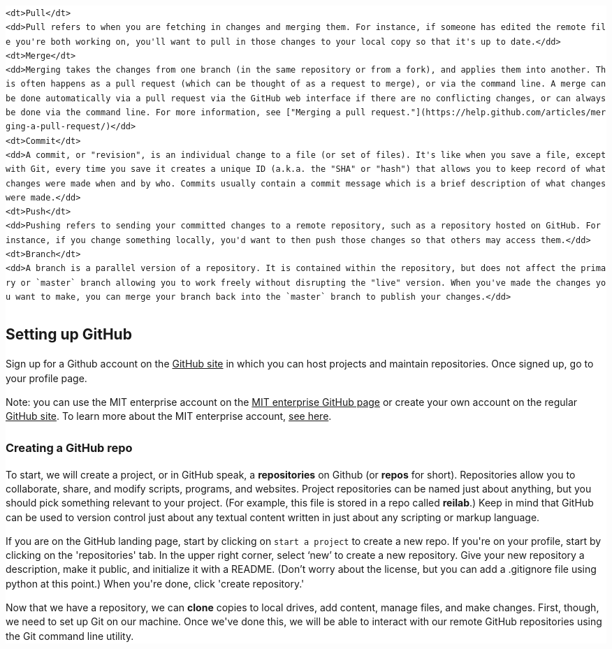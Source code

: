 	<dt>Pull</dt>
	<dd>Pull refers to when you are fetching in changes and merging them. For instance, if someone has edited the remote file you're both working on, you'll want to pull in those changes to your local copy so that it's up to date.</dd>
	<dt>Merge</dt>
	<dd>Merging takes the changes from one branch (in the same repository or from a fork), and applies them into another. This often happens as a pull request (which can be thought of as a request to merge), or via the command line. A merge can be done automatically via a pull request via the GitHub web interface if there are no conflicting changes, or can always be done via the command line. For more information, see ["Merging a pull request."](https://help.github.com/articles/merging-a-pull-request/)</dd>
	<dt>Commit</dt>
	<dd>A commit, or "revision", is an individual change to a file (or set of files). It's like when you save a file, except with Git, every time you save it creates a unique ID (a.k.a. the "SHA" or "hash") that allows you to keep record of what changes were made when and by who. Commits usually contain a commit message which is a brief description of what changes were made.</dd>
	<dt>Push</dt>
	<dd>Pushing refers to sending your committed changes to a remote repository, such as a repository hosted on GitHub. For instance, if you change something locally, you'd want to then push those changes so that others may access them.</dd>
	<dt>Branch</dt>
	<dd>A branch is a parallel version of a repository. It is contained within the repository, but does not affect the primary or `master` branch allowing you to work freely without disrupting the "live" version. When you've made the changes you want to make, you can merge your branch back into the `master` branch to publish your changes.</dd>
</dl>

## Setting up GitHub

Sign up for a Github account on the [GitHub site](http://www.github.com) in which you can host projects and maintain repositories. Once signed up, go to your profile page.

Note: you can use the MIT enterprise account on the [MIT enterprise GitHub page](https://github.mit.edu/) or create your own account on the regular [GitHub site](http://www.github.com). To learn more about the MIT enterprise account, [see here](https://ist.mit.edu/github-enterprise).


### Creating a GitHub repo

To start, we will create a project, or in GitHub speak, a **repositories** on Github (or **repos** for short). Repositories allow you to collaborate, share, and modify scripts, programs, and websites. Project repositories can be named just about anything, but you should pick something relevant to your project. (For example, this file is stored in a repo called **reilab**.) Keep in mind that GitHub can be used to version control just about any textual content written in just about any scripting or markup language.

If you are on the GitHub landing page, start by clicking on `start a project` to create a new repo. If you're on your profile, start by clicking on the 'repositories' tab. In the upper right corner, select ‘new’ to create a new repository. Give your new repository a description, make it public, and initialize it with a README. (Don’t worry about the license, but you can add a .gitignore file using python at this point.) When you're done, click 'create repository.'

Now that we have a repository, we can **clone** copies to local drives, add content, manage files, and make changes. First, though, we need to set up Git on our machine. Once we've done this, we will be able to interact with our remote GitHub repositories using the Git command line utility.
